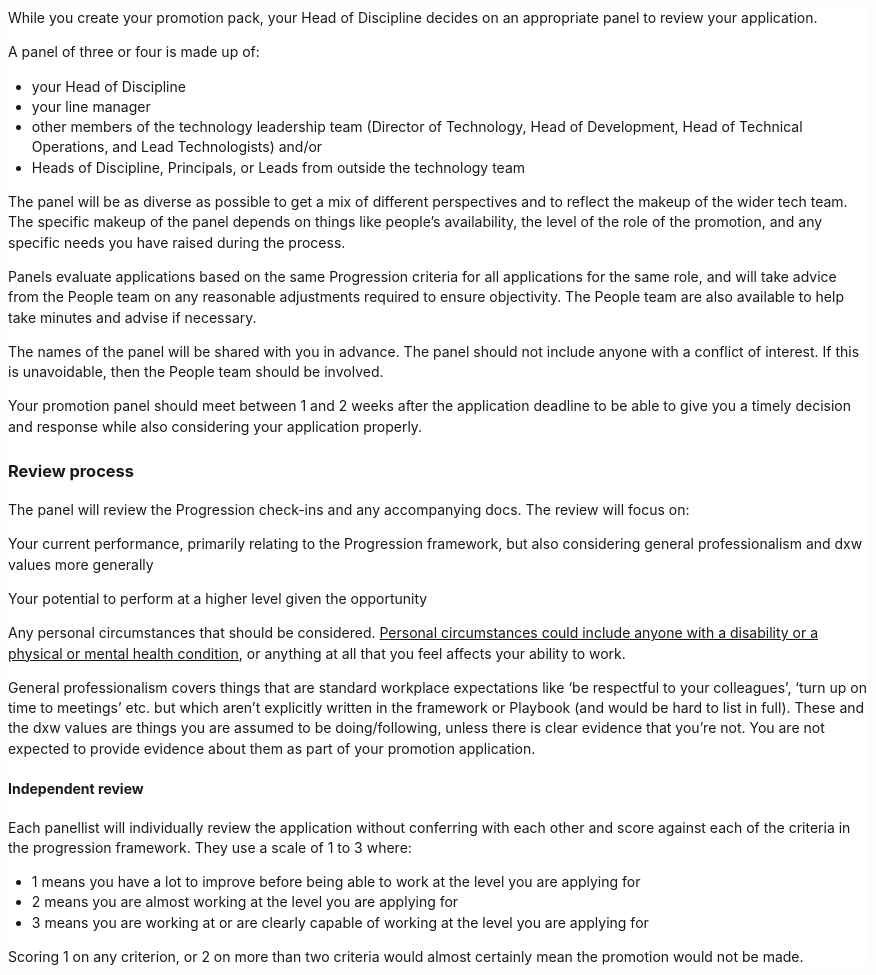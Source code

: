 While you create your promotion pack, your Head of Discipline decides on an appropriate panel to review your application.

A panel of three or four is made up of:

* your Head of Discipline
* your line manager
* other members of the technology leadership team (Director of Technology, Head of Development, Head of Technical Operations, and Lead Technologists) and/or
* Heads of Discipline, Principals, or Leads from outside the technology team

The panel will be as diverse as possible to get a mix of different perspectives and to reflect the makeup of the wider tech team. The specific makeup of the panel depends on things like people’s availability, the level of the role of the promotion, and any specific needs you have raised during the process.

Panels evaluate applications based on the same Progression criteria for all applications for the same role, and will take advice from the People team on any reasonable adjustments required to ensure objectivity. The People team are also available to help take minutes and advise if necessary.

The names of the panel will be shared with you in advance. The panel should not include anyone with a conflict of interest. If this is unavoidable, then the People team should be involved.

Your promotion panel should meet between 1 and 2 weeks after the application deadline to be able to give you a timely decision and response while also considering your application properly.

### Review process

The panel will review the Progression check-ins and any accompanying docs. The review will focus on:

Your current performance, primarily relating to the Progression framework, but also considering general professionalism and dxw values more generally

Your potential to perform at a higher level given the opportunity

Any personal circumstances that should be considered. [Personal circumstances could include anyone with a disability or a physical or mental health condition](https://www.gov.uk/reasonable-adjustments-for-disabled-workers), or anything at all that you feel affects your ability to work.

General professionalism covers things that are standard workplace expectations like ‘be respectful to your colleagues’, ‘turn up on time to meetings’ etc. but which aren’t explicitly written in the framework or Playbook (and would be hard to list in full). These and the dxw values are things you are assumed to be doing/following, unless there is clear evidence that you’re not. You are not expected to provide evidence about them as part of your promotion application.

#### Independent review

Each panellist will individually review the application without conferring with each other and score against each of the criteria in the progression framework. They use a scale of 1 to 3 where:

* 1 means you have a lot to improve before being able to work at the level you are applying for
* 2 means you are almost working at the level you are applying for
* 3 means you are working at or are clearly capable of working at the level you are applying for

Scoring 1 on any criterion, or 2 on more than two criteria would almost certainly mean the promotion would not be made.
